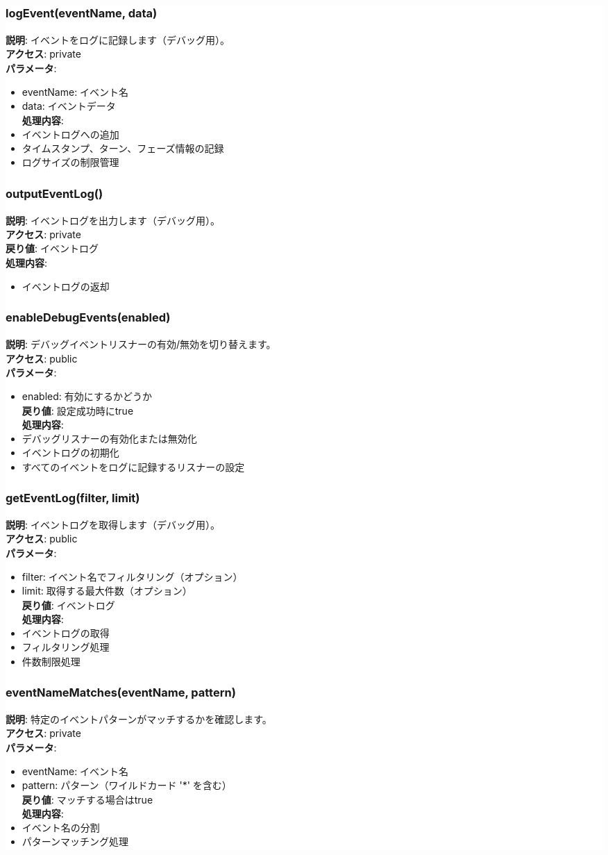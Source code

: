 ### logEvent(eventName, data)
**説明**: イベントをログに記録します（デバッグ用）。  
**アクセス**: private  
**パラメータ**:
- eventName: イベント名
- data: イベントデータ  
**処理内容**:
- イベントログへの追加
- タイムスタンプ、ターン、フェーズ情報の記録
- ログサイズの制限管理

### outputEventLog()
**説明**: イベントログを出力します（デバッグ用）。  
**アクセス**: private  
**戻り値**: イベントログ  
**処理内容**:
- イベントログの返却

### enableDebugEvents(enabled)
**説明**: デバッグイベントリスナーの有効/無効を切り替えます。  
**アクセス**: public  
**パラメータ**:
- enabled: 有効にするかどうか  
**戻り値**: 設定成功時にtrue  
**処理内容**:
- デバッグリスナーの有効化または無効化
- イベントログの初期化
- すべてのイベントをログに記録するリスナーの設定

### getEventLog(filter, limit)
**説明**: イベントログを取得します（デバッグ用）。  
**アクセス**: public  
**パラメータ**:
- filter: イベント名でフィルタリング（オプション）
- limit: 取得する最大件数（オプション）  
**戻り値**: イベントログ  
**処理内容**:
- イベントログの取得
- フィルタリング処理
- 件数制限処理

### eventNameMatches(eventName, pattern)
**説明**: 特定のイベントパターンがマッチするかを確認します。  
**アクセス**: private  
**パラメータ**:
- eventName: イベント名
- pattern: パターン（ワイルドカード '*' を含む）  
**戻り値**: マッチする場合はtrue  
**処理内容**:
- イベント名の分割
- パターンマッチング処理
